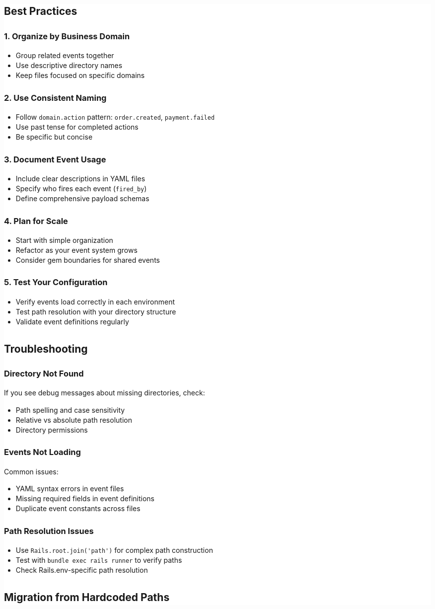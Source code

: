 ## Best Practices

### 1. Organize by Business Domain
- Group related events together
- Use descriptive directory names
- Keep files focused on specific domains

### 2. Use Consistent Naming
- Follow `domain.action` pattern: `order.created`, `payment.failed`
- Use past tense for completed actions
- Be specific but concise

### 3. Document Event Usage
- Include clear descriptions in YAML files
- Specify who fires each event (`fired_by`)
- Define comprehensive payload schemas

### 4. Plan for Scale
- Start with simple organization
- Refactor as your event system grows
- Consider gem boundaries for shared events

### 5. Test Your Configuration
- Verify events load correctly in each environment
- Test path resolution with your directory structure
- Validate event definitions regularly

## Troubleshooting

### Directory Not Found
If you see debug messages about missing directories, check:
- Path spelling and case sensitivity
- Relative vs absolute path resolution
- Directory permissions

### Events Not Loading
Common issues:
- YAML syntax errors in event files
- Missing required fields in event definitions
- Duplicate event constants across files

### Path Resolution Issues
- Use `Rails.root.join('path')` for complex path construction
- Test with `bundle exec rails runner` to verify paths
- Check Rails.env-specific path resolution

## Migration from Hardcoded Paths
